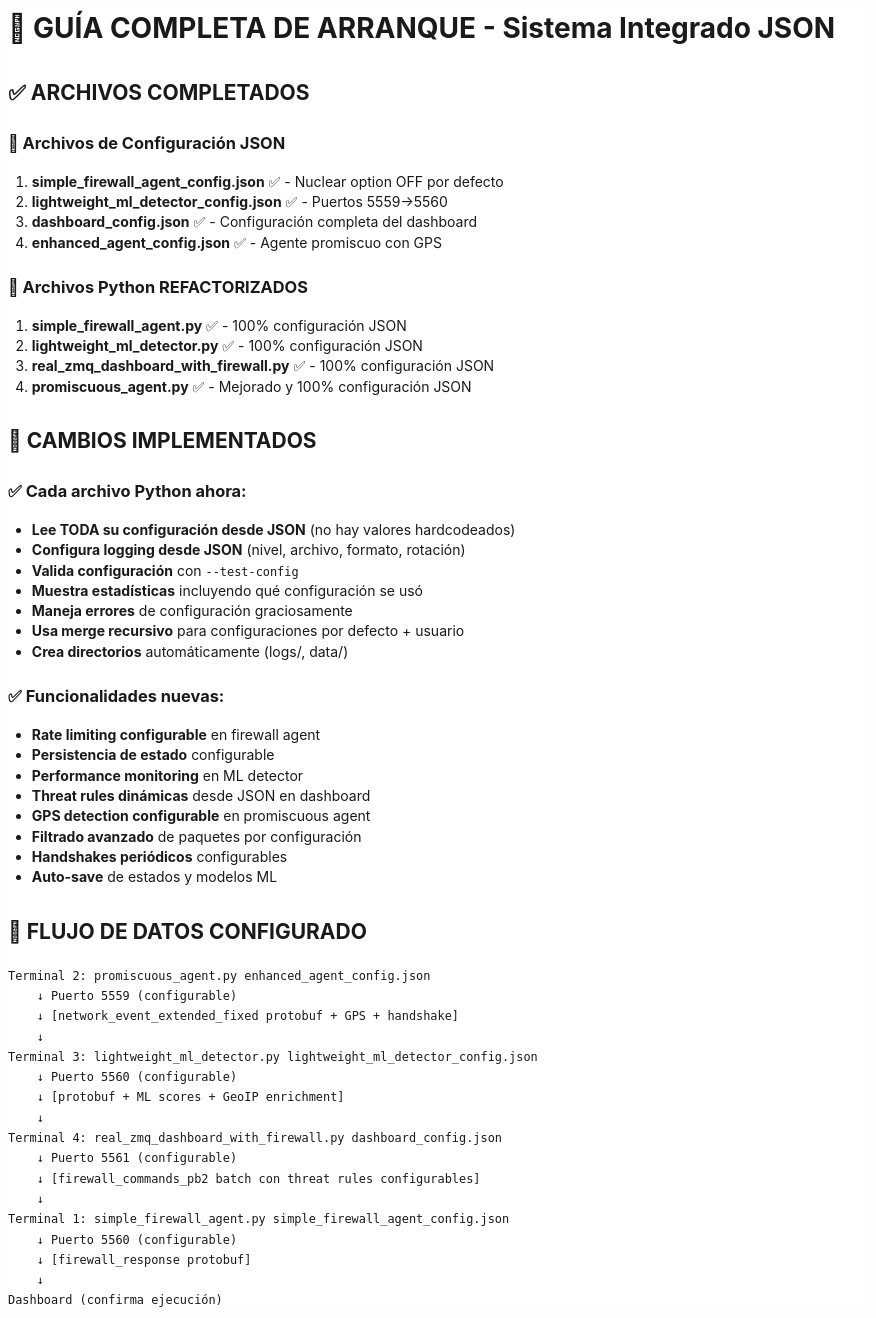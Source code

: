 # 🚀 GUÍA COMPLETA DE ARRANQUE - Sistema Integrado JSON

## ✅ ARCHIVOS COMPLETADOS

### 📄 Archivos de Configuración JSON
1. **simple_firewall_agent_config.json** ✅ - Nuclear option OFF por defecto
2. **lightweight_ml_detector_config.json** ✅ - Puertos 5559→5560 
3. **dashboard_config.json** ✅ - Configuración completa del dashboard
4. **enhanced_agent_config.json** ✅ - Agente promiscuo con GPS

### 🐍 Archivos Python REFACTORIZADOS
1. **simple_firewall_agent.py** ✅ - 100% configuración JSON
2. **lightweight_ml_detector.py** ✅ - 100% configuración JSON
3. **real_zmq_dashboard_with_firewall.py** ✅ - 100% configuración JSON
4. **promiscuous_agent.py** ✅ - Mejorado y 100% configuración JSON

## 🔧 CAMBIOS IMPLEMENTADOS

### ✅ Cada archivo Python ahora:
- **Lee TODA su configuración desde JSON** (no hay valores hardcodeados)
- **Configura logging desde JSON** (nivel, archivo, formato, rotación)
- **Valida configuración** con `--test-config`
- **Muestra estadísticas** incluyendo qué configuración se usó
- **Maneja errores** de configuración graciosamente
- **Usa merge recursivo** para configuraciones por defecto + usuario
- **Crea directorios** automáticamente (logs/, data/)

### ✅ Funcionalidades nuevas:
- **Rate limiting configurable** en firewall agent
- **Persistencia de estado** configurable  
- **Performance monitoring** en ML detector
- **Threat rules dinámicas** desde JSON en dashboard
- **GPS detection configurable** en promiscuous agent
- **Filtrado avanzado** de paquetes por configuración
- **Handshakes periódicos** configurables
- **Auto-save** de estados y modelos ML

## 🎯 FLUJO DE DATOS CONFIGURADO

```
Terminal 2: promiscuous_agent.py enhanced_agent_config.json
    ↓ Puerto 5559 (configurable)
    ↓ [network_event_extended_fixed protobuf + GPS + handshake]
    ↓
Terminal 3: lightweight_ml_detector.py lightweight_ml_detector_config.json  
    ↓ Puerto 5560 (configurable)
    ↓ [protobuf + ML scores + GeoIP enrichment]
    ↓
Terminal 4: real_zmq_dashboard_with_firewall.py dashboard_config.json
    ↓ Puerto 5561 (configurable) 
    ↓ [firewall_commands_pb2 batch con threat rules configurables]
    ↓
Terminal 1: simple_firewall_agent.py simple_firewall_agent_config.json
    ↓ Puerto 5560 (configurable)
    ↓ [firewall_response protobuf]
    ↓
Dashboard (confirma ejecución)
```
